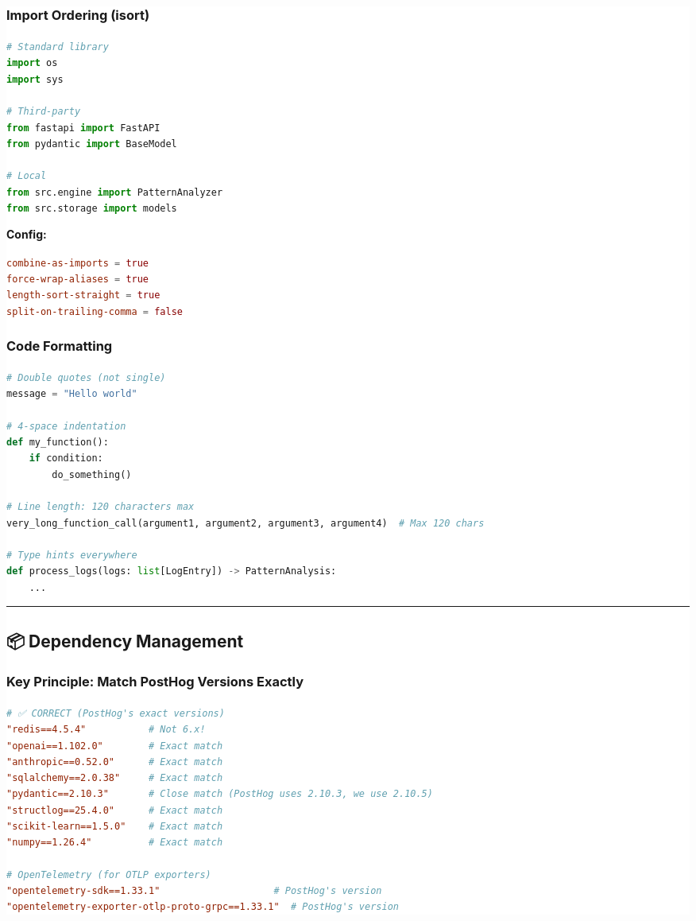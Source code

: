 ### **Import Ordering (isort)**
```python
# Standard library
import os
import sys

# Third-party
from fastapi import FastAPI
from pydantic import BaseModel

# Local
from src.engine import PatternAnalyzer
from src.storage import models
```

**Config:**
```toml
combine-as-imports = true
force-wrap-aliases = true
length-sort-straight = true
split-on-trailing-comma = false
```

### **Code Formatting**
```python
# Double quotes (not single)
message = "Hello world"

# 4-space indentation
def my_function():
    if condition:
        do_something()

# Line length: 120 characters max
very_long_function_call(argument1, argument2, argument3, argument4)  # Max 120 chars

# Type hints everywhere
def process_logs(logs: list[LogEntry]) -> PatternAnalysis:
    ...
```

---

## 📦 Dependency Management

### **Key Principle: Match PostHog Versions Exactly**

```toml
# ✅ CORRECT (PostHog's exact versions)
"redis==4.5.4"           # Not 6.x!
"openai==1.102.0"        # Exact match
"anthropic==0.52.0"      # Exact match
"sqlalchemy==2.0.38"     # Exact match
"pydantic==2.10.3"       # Close match (PostHog uses 2.10.3, we use 2.10.5)
"structlog==25.4.0"      # Exact match
"scikit-learn==1.5.0"    # Exact match
"numpy==1.26.4"          # Exact match

# OpenTelemetry (for OTLP exporters)
"opentelemetry-sdk==1.33.1"                    # PostHog's version
"opentelemetry-exporter-otlp-proto-grpc==1.33.1"  # PostHog's version
```
